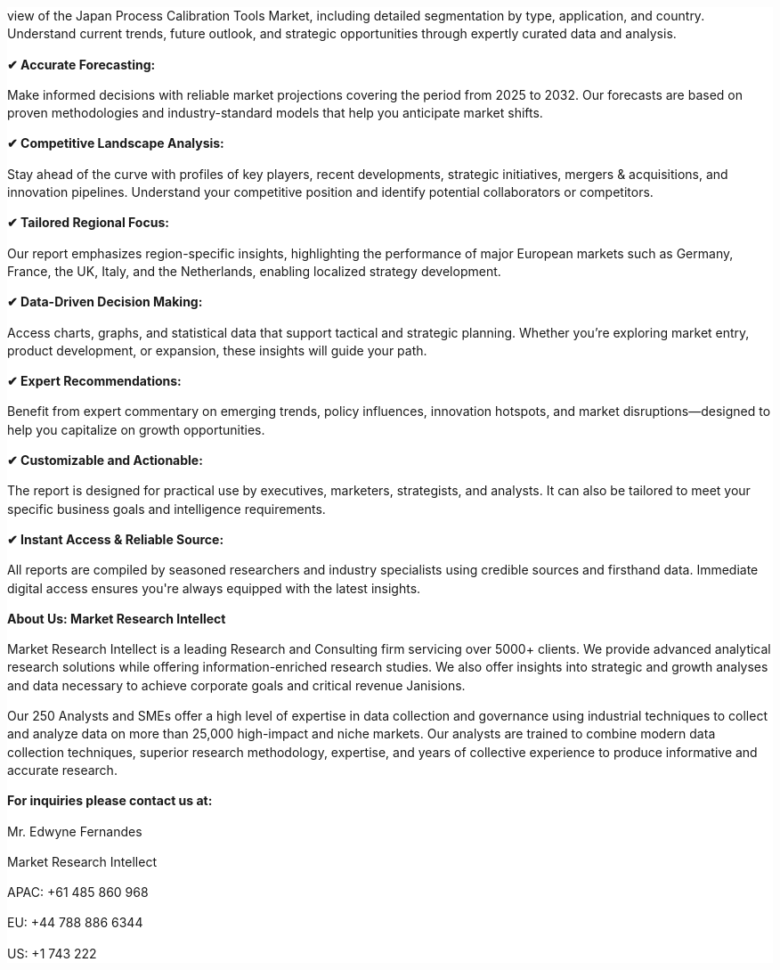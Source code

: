 view of the Japan Process Calibration Tools Market, including detailed segmentation by type, application, and country. Understand current trends, future outlook, and strategic opportunities through expertly curated data and analysis.</p><p><strong>✔ Accurate Forecasting:</strong></p><p>Make informed decisions with reliable market projections covering the period from 2025 to 2032. Our forecasts are based on proven methodologies and industry-standard models that help you anticipate market shifts.</p><p><strong>✔ Competitive Landscape Analysis:</strong></p><p>Stay ahead of the curve with profiles of key players, recent developments, strategic initiatives, mergers &amp; acquisitions, and innovation pipelines. Understand your competitive position and identify potential collaborators or competitors.</p><p><strong>✔ Tailored Regional Focus:</strong></p><p>Our report emphasizes region-specific insights, highlighting the performance of major European markets such as Germany, France, the UK, Italy, and the Netherlands, enabling localized strategy development.</p><p><strong>✔ Data-Driven Decision Making:</strong></p><p>Access charts, graphs, and statistical data that support tactical and strategic planning. Whether you&rsquo;re exploring market entry, product development, or expansion, these insights will guide your path.</p><p><strong>✔ Expert Recommendations:</strong></p><p>Benefit from expert commentary on emerging trends, policy influences, innovation hotspots, and market disruptions&mdash;designed to help you capitalize on growth opportunities.</p><p><strong>✔ Customizable and Actionable:</strong></p><p>The report is designed for practical use by executives, marketers, strategists, and analysts. It can also be tailored to meet your specific business goals and intelligence requirements.</p><p><strong>✔ Instant Access &amp; Reliable Source:</strong></p><p>All reports are compiled by seasoned researchers and industry specialists using credible sources and firsthand data. Immediate digital access ensures you're always equipped with the latest insights.</p><p><strong><span class="font-[700]">About Us: Market Research Intellect</span></strong></p><p><span class="">Market Research Intellect is a leading Research and Consulting firm servicing over 5000+ clients. We provide advanced analytical research solutions while offering information-enriched research studies.&nbsp;</span>We also offer insights into strategic and growth analyses and data necessary to achieve corporate goals and critical revenue Janisions.</p><p><span class="">Our 250 Analysts and SMEs offer a high level of expertise in data collection and governance using industrial techniques to collect and analyze data on more than 25,000 high-impact and niche markets. Our analysts are trained to combine modern data collection techniques, superior research methodology, expertise, and years of collective experience to produce informative and accurate research.</span></p><p><strong>For inquiries please contact us at:</strong></p><p>Mr. Edwyne Fernandes</p><p>Market Research Intellect</p><p>APAC: +61 485 860 968</p><p>EU: +44 788 886 6344</p><p>US: +1 743 222